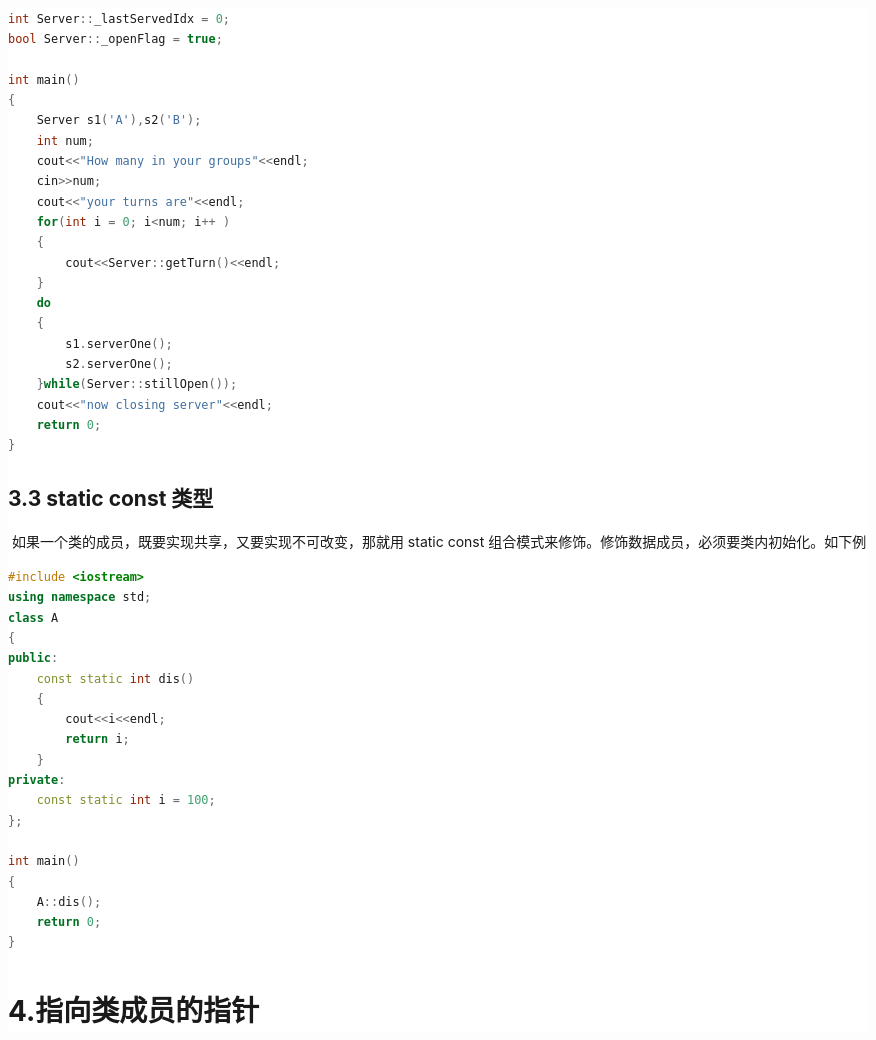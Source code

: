 ```cpp
int Server::_lastServedIdx = 0;
bool Server::_openFlag = true;

int main()
{
    Server s1('A'),s2('B');
    int num;
    cout<<"How many in your groups"<<endl;
    cin>>num;
    cout<<"your turns are"<<endl;
    for(int i = 0; i<num; i++ )
    {
        cout<<Server::getTurn()<<endl;
    }
    do
    {
        s1.serverOne();
        s2.serverOne();
    }while(Server::stillOpen());
    cout<<"now closing server"<<endl;
    return 0;
}
```

## 3.3 static const 类型

​    如果一个类的成员，既要实现共享，又要实现不可改变，那就用 static const 组合模式来修饰。修饰数据成员，必须要类内初始化。如下例

```cpp
#include <iostream>
using namespace std;
class A
{
public:
    const static int dis()
    {
        cout<<i<<endl;
        return i;
    }
private:
    const static int i = 100;
};

int main()
{
    A::dis();
    return 0;
}
```

# 4.指向类成员的指针
